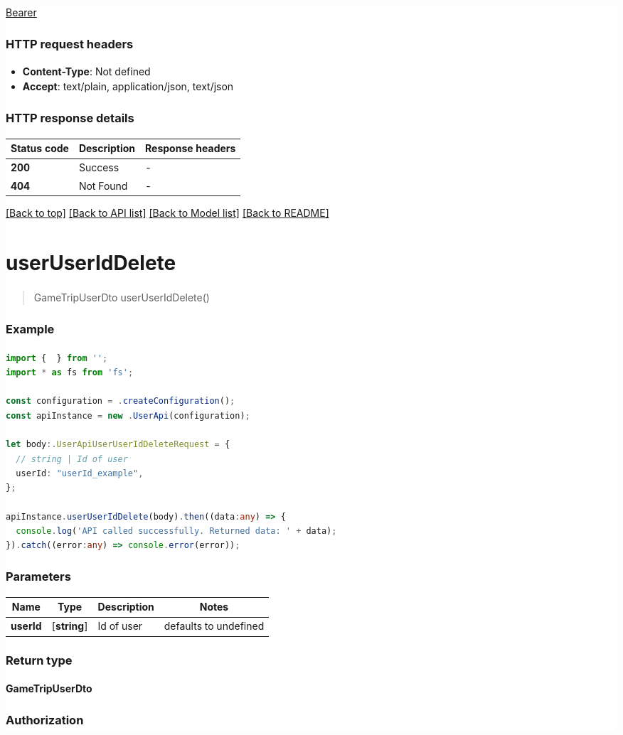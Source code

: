 [Bearer](README.md#Bearer)

### HTTP request headers

 - **Content-Type**: Not defined
 - **Accept**: text/plain, application/json, text/json


### HTTP response details
| Status code | Description | Response headers |
|-------------|-------------|------------------|
**200** | Success |  -  |
**404** | Not Found |  -  |

[[Back to top]](#) [[Back to API list]](README.md#documentation-for-api-endpoints) [[Back to Model list]](README.md#documentation-for-models) [[Back to README]](README.md)

# **userUserIdDelete**
> GameTripUserDto userUserIdDelete()


### Example


```typescript
import {  } from '';
import * as fs from 'fs';

const configuration = .createConfiguration();
const apiInstance = new .UserApi(configuration);

let body:.UserApiUserUserIdDeleteRequest = {
  // string | Id of user
  userId: "userId_example",
};

apiInstance.userUserIdDelete(body).then((data:any) => {
  console.log('API called successfully. Returned data: ' + data);
}).catch((error:any) => console.error(error));
```


### Parameters

Name | Type | Description  | Notes
------------- | ------------- | ------------- | -------------
 **userId** | [**string**] | Id of user | defaults to undefined


### Return type

**GameTripUserDto**

### Authorization
